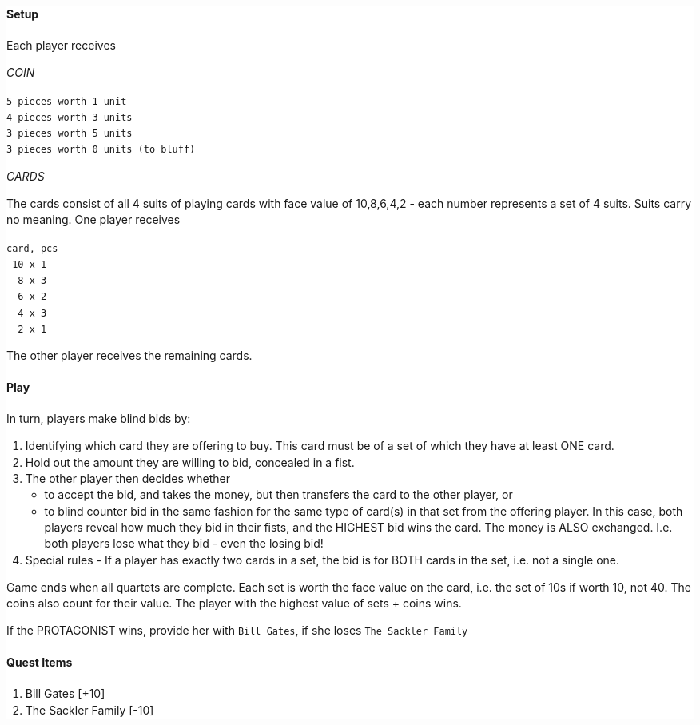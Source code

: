 #### Setup

Each player receives

*COIN*

```
5 pieces worth 1 unit
4 pieces worth 3 units
3 pieces worth 5 units
3 pieces worth 0 units (to bluff)
```

*CARDS*

The cards consist of all 4 suits of playing cards with face value of 10,8,6,4,2 - each number represents a set of 4 suits. Suits carry no meaning. One player receives

```
card, pcs
 10 x 1
  8 x 3
  6 x 2
  4 x 3
  2 x 1
```

The other player receives the remaining cards.

#### Play

In turn, players make blind bids by:

1. Identifying which card they are offering to buy. This card must be of a set of which they have at least ONE card.
2. Hold out the amount they are willing to bid, concealed in a fist.
3. The other player then decides whether
    * to accept the bid, and takes the money, but then transfers the card to the other player, or
    * to blind counter bid in the same fashion for the same type of card(s) in that set from the offering player. In this case, both players reveal how much they bid in their fists, and the HIGHEST bid wins the card. The money is ALSO exchanged. I.e. both players lose what they bid - even the losing bid!  
3. Special rules - If a player has exactly two cards in a set, the bid is for BOTH cards in the set, i.e. not a single one.

Game ends when all quartets are complete. Each set is worth the face value on the card, i.e. the set of 10s if worth 10, not 40. The coins also count for their value. The player with the highest value of sets + coins wins.

If the PROTAGONIST wins, provide her with `Bill Gates`, if she loses `The Sackler Family`


#### Quest Items

1. Bill Gates [+10]
2. The Sackler Family [-10]

